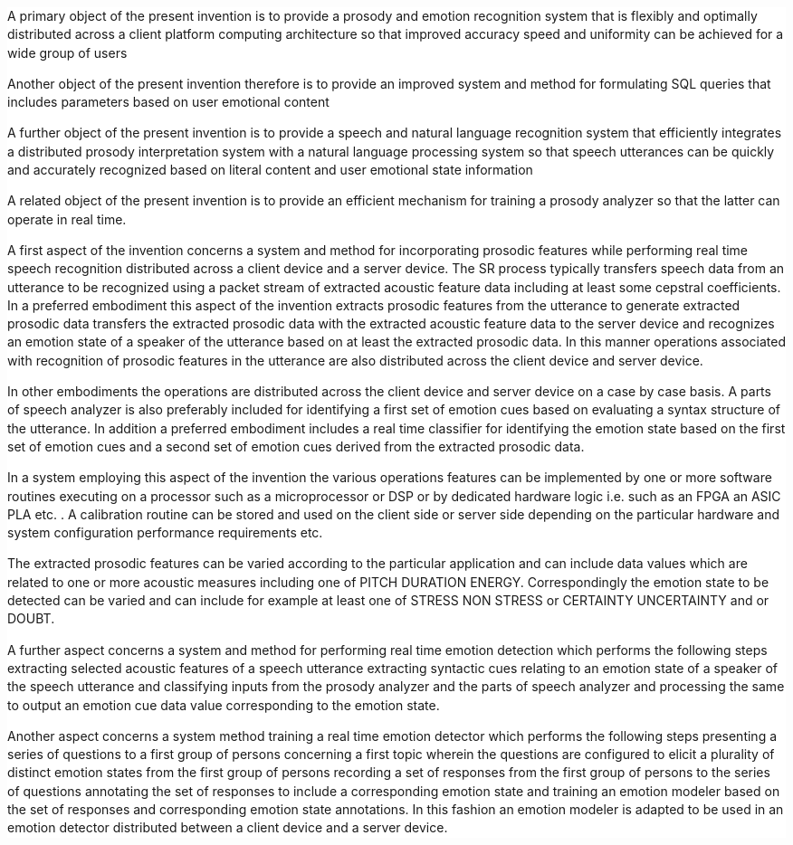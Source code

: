 A primary object of the present invention is to provide a prosody and emotion recognition system that is flexibly and optimally distributed across a client platform computing architecture so that improved accuracy speed and uniformity can be achieved for a wide group of users 

Another object of the present invention therefore is to provide an improved system and method for formulating SQL queries that includes parameters based on user emotional content 

A further object of the present invention is to provide a speech and natural language recognition system that efficiently integrates a distributed prosody interpretation system with a natural language processing system so that speech utterances can be quickly and accurately recognized based on literal content and user emotional state information 

A related object of the present invention is to provide an efficient mechanism for training a prosody analyzer so that the latter can operate in real time.

A first aspect of the invention concerns a system and method for incorporating prosodic features while performing real time speech recognition distributed across a client device and a server device. The SR process typically transfers speech data from an utterance to be recognized using a packet stream of extracted acoustic feature data including at least some cepstral coefficients. In a preferred embodiment this aspect of the invention extracts prosodic features from the utterance to generate extracted prosodic data transfers the extracted prosodic data with the extracted acoustic feature data to the server device and recognizes an emotion state of a speaker of the utterance based on at least the extracted prosodic data. In this manner operations associated with recognition of prosodic features in the utterance are also distributed across the client device and server device.

In other embodiments the operations are distributed across the client device and server device on a case by case basis. A parts of speech analyzer is also preferably included for identifying a first set of emotion cues based on evaluating a syntax structure of the utterance. In addition a preferred embodiment includes a real time classifier for identifying the emotion state based on the first set of emotion cues and a second set of emotion cues derived from the extracted prosodic data.

In a system employing this aspect of the invention the various operations features can be implemented by one or more software routines executing on a processor such as a microprocessor or DSP or by dedicated hardware logic i.e. such as an FPGA an ASIC PLA etc. . A calibration routine can be stored and used on the client side or server side depending on the particular hardware and system configuration performance requirements etc.

The extracted prosodic features can be varied according to the particular application and can include data values which are related to one or more acoustic measures including one of PITCH DURATION ENERGY. Correspondingly the emotion state to be detected can be varied and can include for example at least one of STRESS NON STRESS or CERTAINTY UNCERTAINTY and or DOUBT.

A further aspect concerns a system and method for performing real time emotion detection which performs the following steps extracting selected acoustic features of a speech utterance extracting syntactic cues relating to an emotion state of a speaker of the speech utterance and classifying inputs from the prosody analyzer and the parts of speech analyzer and processing the same to output an emotion cue data value corresponding to the emotion state.

Another aspect concerns a system method training a real time emotion detector which performs the following steps presenting a series of questions to a first group of persons concerning a first topic wherein the questions are configured to elicit a plurality of distinct emotion states from the first group of persons recording a set of responses from the first group of persons to the series of questions annotating the set of responses to include a corresponding emotion state and training an emotion modeler based on the set of responses and corresponding emotion state annotations. In this fashion an emotion modeler is adapted to be used in an emotion detector distributed between a client device and a server device.
